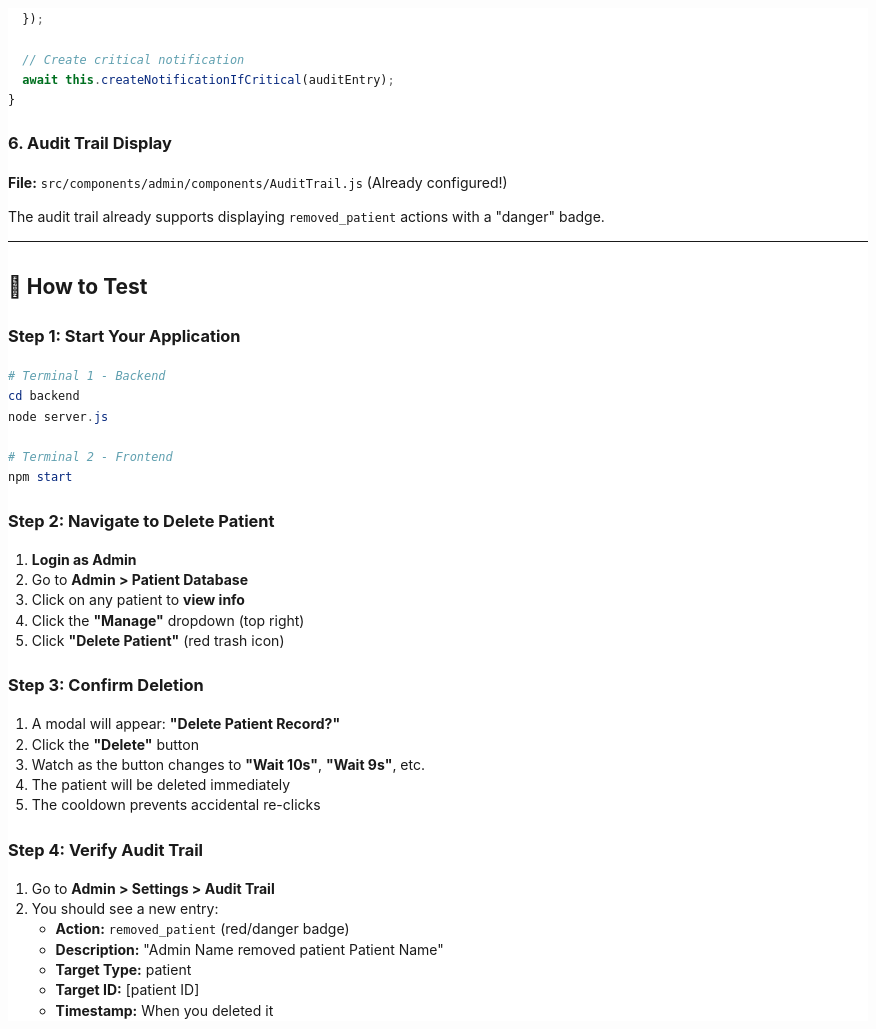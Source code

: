 ```javascript
  });

  // Create critical notification
  await this.createNotificationIfCritical(auditEntry);
}
```

### 6. **Audit Trail Display**
**File:** `src/components/admin/components/AuditTrail.js` (Already configured!)

The audit trail already supports displaying `removed_patient` actions with a "danger" badge.

---

## 🧪 How to Test

### Step 1: Start Your Application

```powershell
# Terminal 1 - Backend
cd backend
node server.js

# Terminal 2 - Frontend
npm start
```

### Step 2: Navigate to Delete Patient

1. **Login as Admin**
2. Go to **Admin > Patient Database**
3. Click on any patient to **view info**
4. Click the **"Manage"** dropdown (top right)
5. Click **"Delete Patient"** (red trash icon)

### Step 3: Confirm Deletion

1. A modal will appear: **"Delete Patient Record?"**
2. Click the **"Delete"** button
3. Watch as the button changes to **"Wait 10s"**, **"Wait 9s"**, etc.
4. The patient will be deleted immediately
5. The cooldown prevents accidental re-clicks

### Step 4: Verify Audit Trail

1. Go to **Admin > Settings > Audit Trail**
2. You should see a new entry:
   - **Action:** `removed_patient` (red/danger badge)
   - **Description:** "Admin Name removed patient Patient Name"
   - **Target Type:** patient
   - **Target ID:** [patient ID]
   - **Timestamp:** When you deleted it
